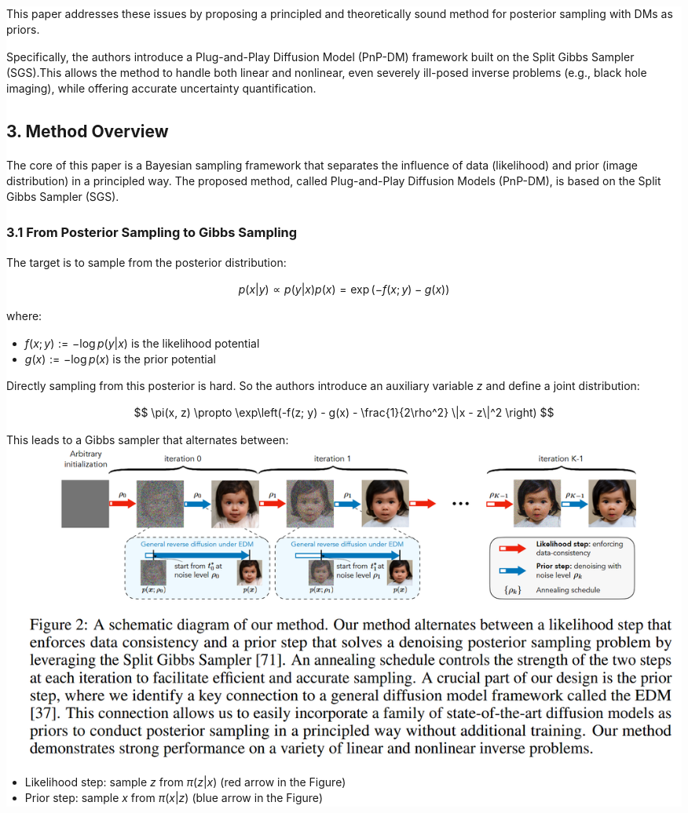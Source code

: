 This paper addresses these issues by proposing a principled and theoretically sound method for posterior sampling with DMs as priors.

Specifically, the authors introduce a Plug-and-Play Diffusion Model (PnP-DM) framework built on the Split Gibbs Sampler (SGS).This allows the method to handle both linear and nonlinear, even severely ill-posed inverse problems (e.g., black hole imaging), while offering accurate uncertainty quantification.

## 3. Method Overview

The core of this paper is a Bayesian sampling framework that separates the influence of data (likelihood) and prior (image distribution) in a principled way. The proposed method, called Plug-and-Play Diffusion Models (PnP-DM), is based on the Split Gibbs Sampler (SGS).

### 3.1 From Posterior Sampling to Gibbs Sampling

The target is to sample from the posterior distribution:

$$
p(x|y) \propto p(y|x)p(x) = \exp(-f(x; y) - g(x))
$$

where:
- $f(x; y) := -\log p(y|x)$ is the likelihood potential
- $g(x) := -\log p(x)$ is the prior potential

Directly sampling from this posterior is hard. So the authors introduce an auxiliary variable $z$ and define a joint distribution:

$$
\pi(x, z) \propto \exp\left(-f(z; y) - g(x) - \frac{1}{2\rho^2} \|x - z\|^2 \right)
$$

This leads to a Gibbs sampler that alternates between:
![image.png](Chapter14_PnP-DM_files/image.png)
- Likelihood step: sample $z$ from $\pi(z|x)$ (red arrow in the Figure)
- Prior step: sample $x$ from $\pi(x|z)$ (blue arrow in the Figure)
